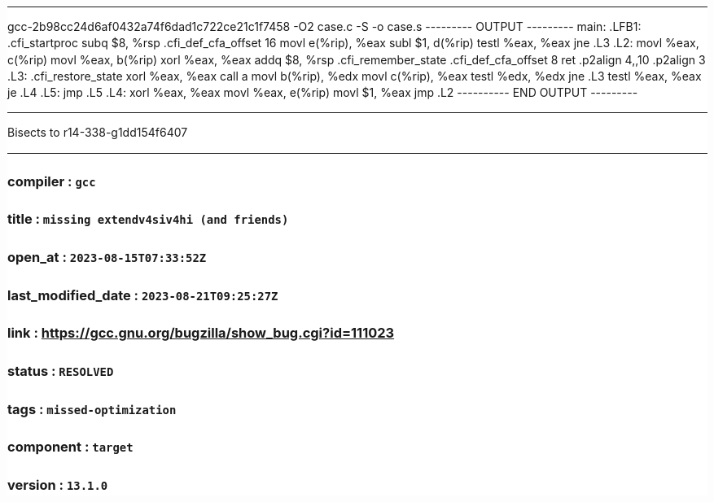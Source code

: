 
-----------------------------------------------------------------------
gcc-2b98cc24d6af0432a74f6dad1c722ce21c1f7458 -O2 case.c -S -o case.s
--------- OUTPUT ---------
main:
.LFB1:
	.cfi_startproc
	subq	$8, %rsp
	.cfi_def_cfa_offset 16
	movl	e(%rip), %eax
	subl	$1, d(%rip)
	testl	%eax, %eax
	jne	.L3
.L2:
	movl	%eax, c(%rip)
	movl	%eax, b(%rip)
	xorl	%eax, %eax
	addq	$8, %rsp
	.cfi_remember_state
	.cfi_def_cfa_offset 8
	ret
	.p2align 4,,10
	.p2align 3
.L3:
	.cfi_restore_state
	xorl	%eax, %eax
	call	a
	movl	b(%rip), %edx
	movl	c(%rip), %eax
	testl	%edx, %edx
	jne	.L3
	testl	%eax, %eax
	je	.L4
.L5:
	jmp	.L5
.L4:
	xorl	%eax, %eax
	movl	%eax, e(%rip)
	movl	$1, %eax
	jmp	.L2
---------- END OUTPUT ---------

-----------------------------------------------------------------------
Bisects to r14-338-g1dd154f6407


---


### compiler : `gcc`
### title : `missing extendv4siv4hi (and friends)`
### open_at : `2023-08-15T07:33:52Z`
### last_modified_date : `2023-08-21T09:25:27Z`
### link : https://gcc.gnu.org/bugzilla/show_bug.cgi?id=111023
### status : `RESOLVED`
### tags : `missed-optimization`
### component : `target`
### version : `13.1.0`